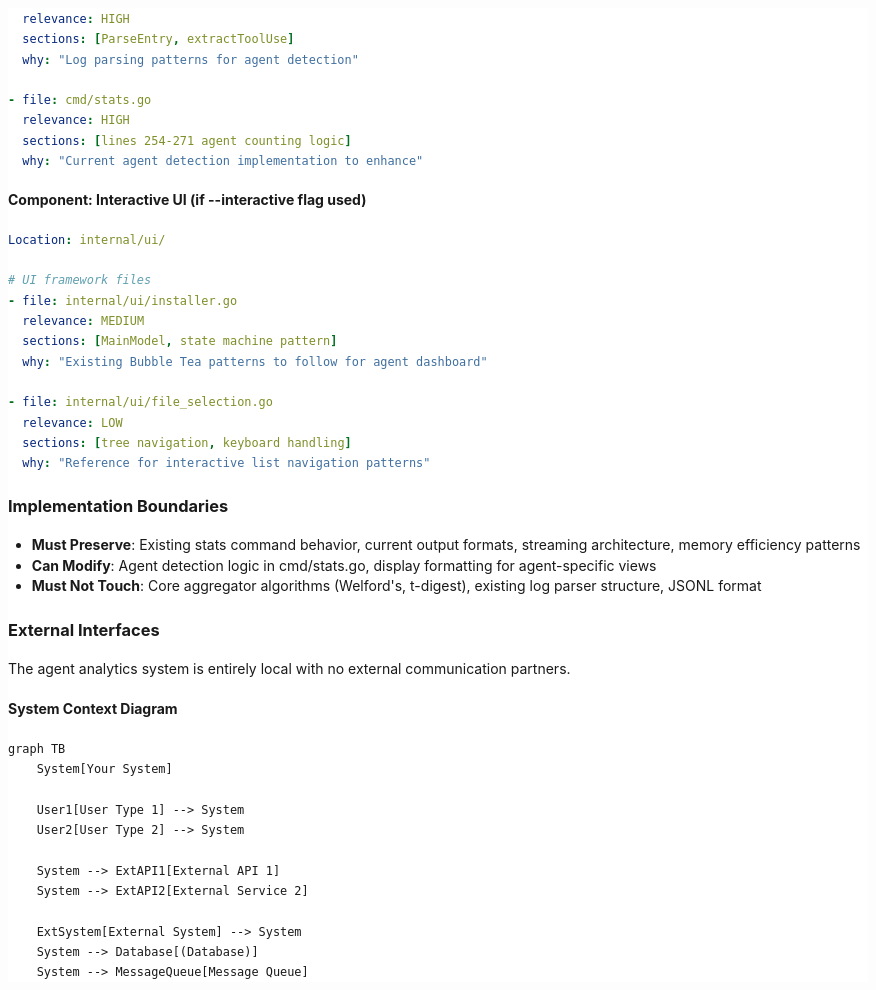 ```yaml
  relevance: HIGH
  sections: [ParseEntry, extractToolUse]
  why: "Log parsing patterns for agent detection"

- file: cmd/stats.go
  relevance: HIGH
  sections: [lines 254-271 agent counting logic]
  why: "Current agent detection implementation to enhance"
```

#### Component: Interactive UI (if --interactive flag used)

```yaml
Location: internal/ui/

# UI framework files
- file: internal/ui/installer.go
  relevance: MEDIUM
  sections: [MainModel, state machine pattern]
  why: "Existing Bubble Tea patterns to follow for agent dashboard"

- file: internal/ui/file_selection.go
  relevance: LOW
  sections: [tree navigation, keyboard handling]
  why: "Reference for interactive list navigation patterns"
```

### Implementation Boundaries

- **Must Preserve**: Existing stats command behavior, current output formats, streaming architecture, memory efficiency patterns
- **Can Modify**: Agent detection logic in cmd/stats.go, display formatting for agent-specific views
- **Must Not Touch**: Core aggregator algorithms (Welford's, t-digest), existing log parser structure, JSONL format

### External Interfaces

The agent analytics system is entirely local with no external communication partners.

#### System Context Diagram

```mermaid
graph TB
    System[Your System]
    
    User1[User Type 1] --> System
    User2[User Type 2] --> System
    
    System --> ExtAPI1[External API 1]
    System --> ExtAPI2[External Service 2]
    
    ExtSystem[External System] --> System
    System --> Database[(Database)]
    System --> MessageQueue[Message Queue]
```
